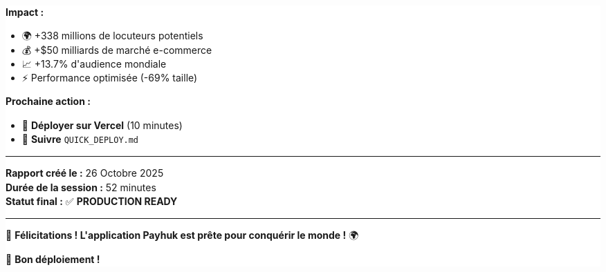 **Impact :**
- 🌍 +338 millions de locuteurs potentiels
- 💰 +$50 milliards de marché e-commerce
- 📈 +13.7% d'audience mondiale
- ⚡ Performance optimisée (-69% taille)

**Prochaine action :**
- 🚀 **Déployer sur Vercel** (10 minutes)
- 📖 **Suivre** `QUICK_DEPLOY.md`

---

**Rapport créé le :** 26 Octobre 2025  
**Durée de la session :** 52 minutes  
**Statut final :** ✅ **PRODUCTION READY**

---

🎊 **Félicitations ! L'application Payhuk est prête pour conquérir le monde !** 🌍

🚀 **Bon déploiement !**

